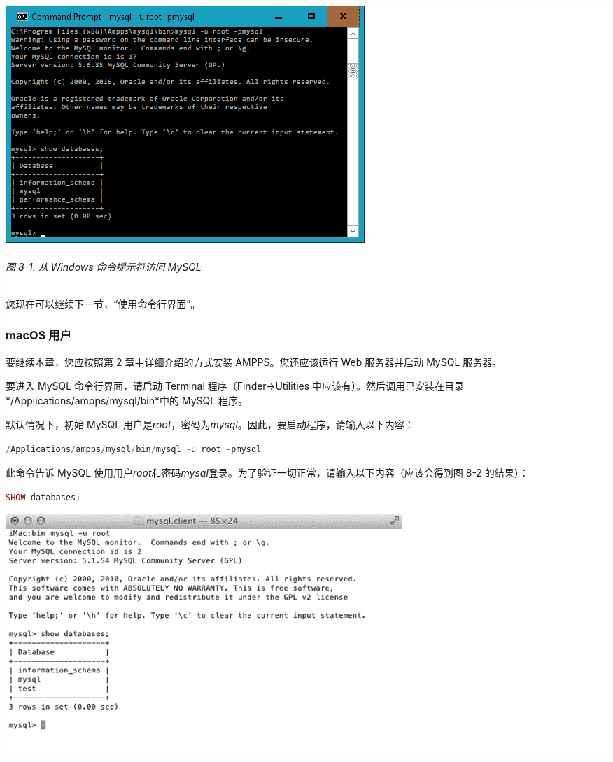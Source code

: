 ![](img/pmj6_0801.png)

###### 图 8-1\. 从 Windows 命令提示符访问 MySQL

您现在可以继续下一节，“使用命令行界面”。

### macOS 用户

要继续本章，您应按照第 2 章中详细介绍的方式安装 AMPPS。您还应该运行 Web 服务器并启动 MySQL 服务器。

要进入 MySQL 命令行界面，请启动 Terminal 程序（Finder→Utilities 中应该有）。然后调用已安装在目录*/Applications/ampps/mysql/bin*中的 MySQL 程序。

默认情况下，初始 MySQL 用户是*root*，密码为*mysql*。因此，要启动程序，请输入以下内容：

```php
/Applications/ampps/mysql/bin/mysql -u root -pmysql
```

此命令告诉 MySQL 使用用户*root*和密码*mysql*登录。为了验证一切正常，请输入以下内容（应该会得到图 8-2 的结果）：

```php
SHOW databases;
```

![从 macOS 终端程序访问 MySQL](img/pmj6_0802.png)
